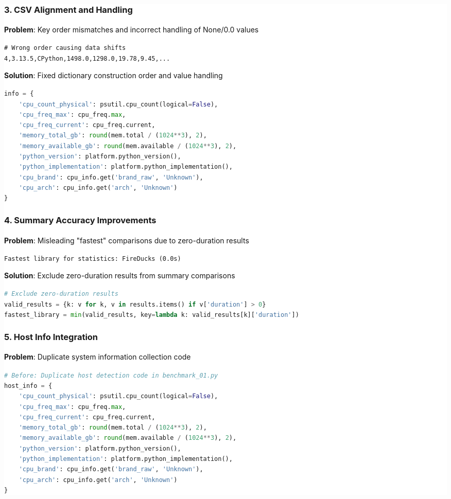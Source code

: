 ### 3. CSV Alignment and Handling

**Problem**: Key order mismatches and incorrect handling of None/0.0 values
```csv
# Wrong order causing data shifts
4,3.13.5,CPython,1498.0,1298.0,19.78,9.45,...
```

**Solution**: Fixed dictionary construction order and value handling
```python
info = {
    'cpu_count_physical': psutil.cpu_count(logical=False),
    'cpu_freq_max': cpu_freq.max,
    'cpu_freq_current': cpu_freq.current, 
    'memory_total_gb': round(mem.total / (1024**3), 2),
    'memory_available_gb': round(mem.available / (1024**3), 2),
    'python_version': platform.python_version(),
    'python_implementation': platform.python_implementation(),
    'cpu_brand': cpu_info.get('brand_raw', 'Unknown'),
    'cpu_arch': cpu_info.get('arch', 'Unknown')
}
```

### 4. Summary Accuracy Improvements

**Problem**: Misleading "fastest" comparisons due to zero-duration results
```
Fastest library for statistics: FireDucks (0.0s)
```

**Solution**: Exclude zero-duration results from summary comparisons
```python
# Exclude zero-duration results
valid_results = {k: v for k, v in results.items() if v['duration'] > 0}
fastest_library = min(valid_results, key=lambda k: valid_results[k]['duration'])
```

### 5. Host Info Integration

**Problem**: Duplicate system information collection code
```python
# Before: Duplicate host detection code in benchmark_01.py
host_info = {
    'cpu_count_physical': psutil.cpu_count(logical=False),
    'cpu_freq_max': cpu_freq.max,
    'cpu_freq_current': cpu_freq.current, 
    'memory_total_gb': round(mem.total / (1024**3), 2),
    'memory_available_gb': round(mem.available / (1024**3), 2),
    'python_version': platform.python_version(),
    'python_implementation': platform.python_implementation(),
    'cpu_brand': cpu_info.get('brand_raw', 'Unknown'),
    'cpu_arch': cpu_info.get('arch', 'Unknown')
}
```

